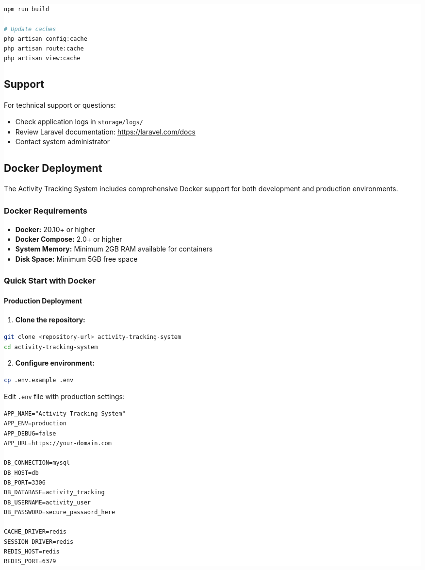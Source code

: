 ```bash
npm run build

# Update caches
php artisan config:cache
php artisan route:cache
php artisan view:cache
```

## Support

For technical support or questions:

-   Check application logs in `storage/logs/`
-   Review Laravel documentation: https://laravel.com/docs
-   Contact system administrator

## Docker Deployment

The Activity Tracking System includes comprehensive Docker support for both development and production environments.

### Docker Requirements

-   **Docker:** 20.10+ or higher
-   **Docker Compose:** 2.0+ or higher
-   **System Memory:** Minimum 2GB RAM available for containers
-   **Disk Space:** Minimum 5GB free space

### Quick Start with Docker

#### Production Deployment

1. **Clone the repository:**

```bash
git clone <repository-url> activity-tracking-system
cd activity-tracking-system
```

2. **Configure environment:**

```bash
cp .env.example .env
```

Edit `.env` file with production settings:

```env
APP_NAME="Activity Tracking System"
APP_ENV=production
APP_DEBUG=false
APP_URL=https://your-domain.com

DB_CONNECTION=mysql
DB_HOST=db
DB_PORT=3306
DB_DATABASE=activity_tracking
DB_USERNAME=activity_user
DB_PASSWORD=secure_password_here

CACHE_DRIVER=redis
SESSION_DRIVER=redis
REDIS_HOST=redis
REDIS_PORT=6379
```
